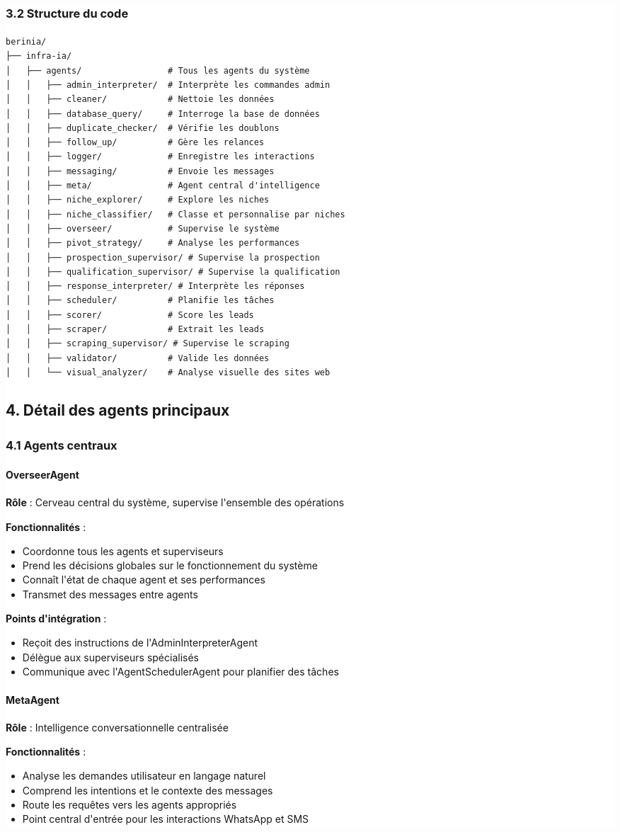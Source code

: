 ### 3.2 Structure du code

```
berinia/
├── infra-ia/
│   ├── agents/                 # Tous les agents du système
│   │   ├── admin_interpreter/  # Interprète les commandes admin
│   │   ├── cleaner/            # Nettoie les données
│   │   ├── database_query/     # Interroge la base de données
│   │   ├── duplicate_checker/  # Vérifie les doublons
│   │   ├── follow_up/          # Gère les relances
│   │   ├── logger/             # Enregistre les interactions
│   │   ├── messaging/          # Envoie les messages
│   │   ├── meta/               # Agent central d'intelligence
│   │   ├── niche_explorer/     # Explore les niches
│   │   ├── niche_classifier/   # Classe et personnalise par niches
│   │   ├── overseer/           # Supervise le système
│   │   ├── pivot_strategy/     # Analyse les performances
│   │   ├── prospection_supervisor/ # Supervise la prospection
│   │   ├── qualification_supervisor/ # Supervise la qualification
│   │   ├── response_interpreter/ # Interprète les réponses
│   │   ├── scheduler/          # Planifie les tâches
│   │   ├── scorer/             # Score les leads
│   │   ├── scraper/            # Extrait les leads
│   │   ├── scraping_supervisor/ # Supervise le scraping
│   │   ├── validator/          # Valide les données
│   │   └── visual_analyzer/    # Analyse visuelle des sites web
```

## 4. Détail des agents principaux

### 4.1 Agents centraux

#### OverseerAgent

**Rôle** : Cerveau central du système, supervise l'ensemble des opérations

**Fonctionnalités** :
- Coordonne tous les agents et superviseurs
- Prend les décisions globales sur le fonctionnement du système
- Connaît l'état de chaque agent et ses performances
- Transmet des messages entre agents

**Points d'intégration** :
- Reçoit des instructions de l'AdminInterpreterAgent
- Délègue aux superviseurs spécialisés
- Communique avec l'AgentSchedulerAgent pour planifier des tâches

#### MetaAgent

**Rôle** : Intelligence conversationnelle centralisée

**Fonctionnalités** :
- Analyse les demandes utilisateur en langage naturel
- Comprend les intentions et le contexte des messages
- Route les requêtes vers les agents appropriés
- Point central d'entrée pour les interactions WhatsApp et SMS
